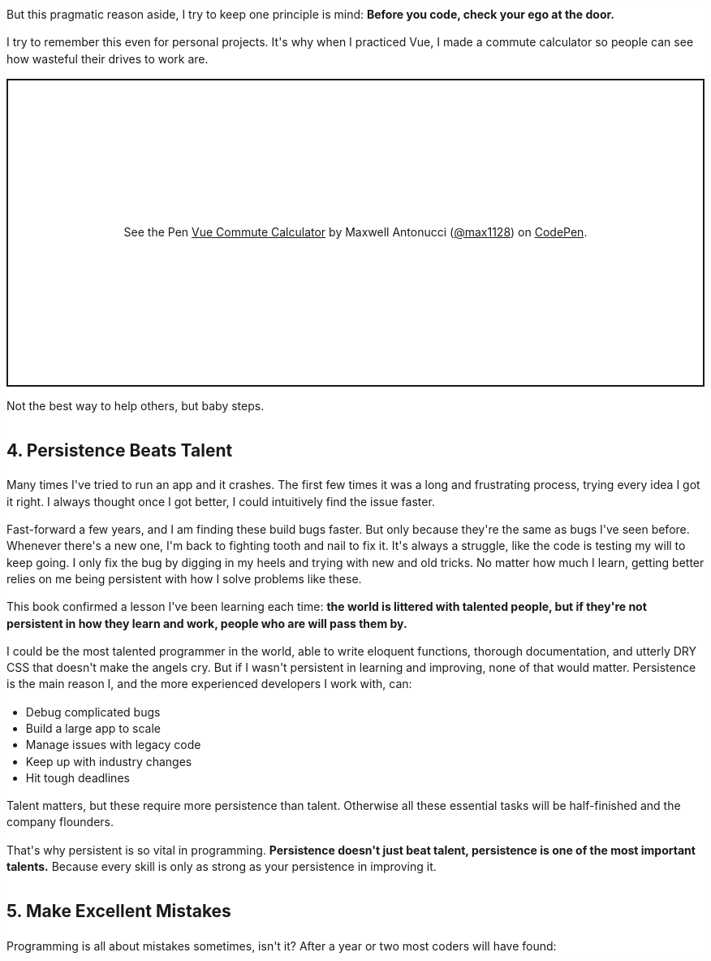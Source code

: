But this pragmatic reason aside, I try to keep one principle is mind: **Before you code, check your ego at the door.**

I try to remember this even for personal projects. It's why when I practiced Vue, I made a commute calculator so people can see how wasteful their drives to work are.

<p class="codepen" data-height="379" data-theme-id="light" data-default-tab="result" data-user="max1128" data-slug-hash="mBrKqR" style="height: 379px; box-sizing: border-box; display: flex; align-items: center; justify-content: center; border: 2px solid; margin: 1em 0; padding: 1em;" data-pen-title="Vue Commute Calculator">
  <span>See the Pen <a href="https://codepen.io/max1128/pen/mBrKqR">
  Vue Commute Calculator</a> by Maxwell Antonucci (<a href="https://codepen.io/max1128">@max1128</a>)
  on <a href="https://codepen.io">CodePen</a>.</span>
</p>
<script async src="https://static.codepen.io/assets/embed/ei.js"></script>

Not the best way to help others, but baby steps.

## 4. Persistence Beats Talent

Many times I've tried to run an app and it crashes. The first few times it was a long and frustrating process, trying every idea I got it right. I always thought once I got better, I could intuitively find the issue faster.

Fast-forward a few years, and I am finding these build bugs faster. But only because they're the same as bugs I've seen before. Whenever there's a new one, I'm back to fighting tooth and nail to fix it. It's always a struggle, like the code is testing my will to keep going. I only fix the bug by digging in my heels and trying with new and old tricks. No matter how much I learn, getting better relies on me being persistent with how I solve problems like these.

This book confirmed a lesson I've been learning each time: **the world is littered with talented people, but if they're not persistent in how they learn and work, people who are will pass them by.**

I could be the most talented programmer in the world, able to write eloquent functions, thorough documentation, and utterly DRY CSS that doesn't make the angels cry. But if I wasn't persistent in learning and improving, none of that would matter. Persistence is the main reason I, and the more experienced developers I work with, can:

* Debug complicated bugs
* Build a large app to scale
* Manage issues with legacy code
* Keep up with industry changes
* Hit tough deadlines

Talent matters, but these require more persistence than talent. Otherwise all these essential tasks will be half-finished and the company flounders.

That's why persistent is so vital in programming. **Persistence doesn't just beat talent, persistence is one of the most important talents.** Because every skill is only as strong as your persistence in improving it.

## 5. Make Excellent Mistakes

Programming is all about mistakes sometimes, isn't it? After a year or two most coders will have found:
